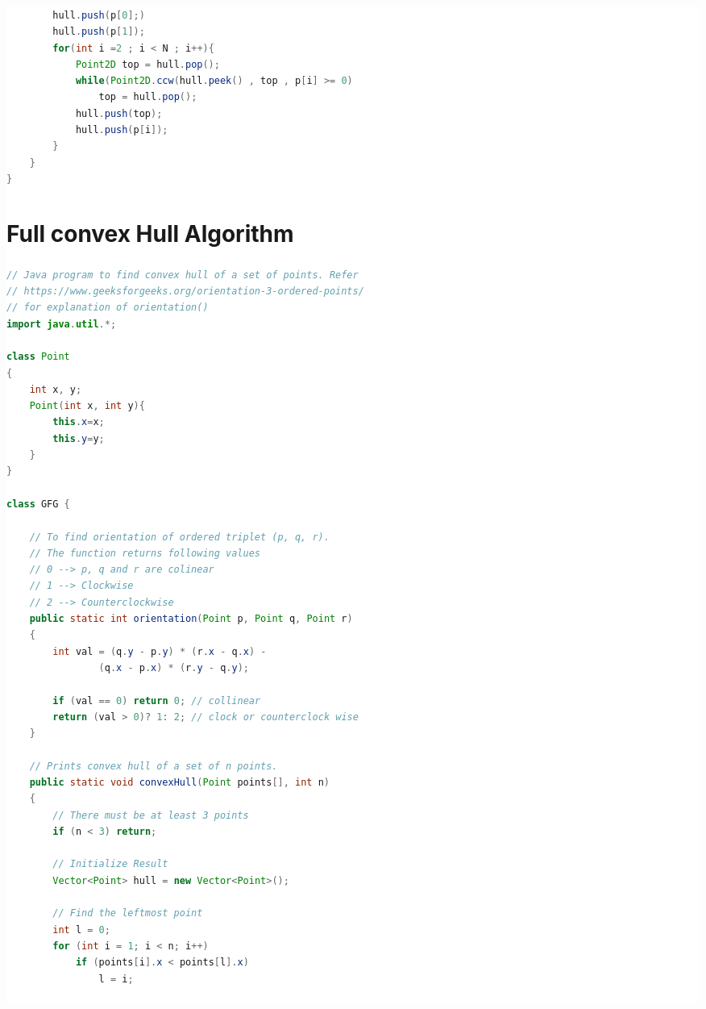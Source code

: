 ``` java
        hull.push(p[0];)
        hull.push(p[1]);
        for(int i =2 ; i < N ; i++){
            Point2D top = hull.pop();
            while(Point2D.ccw(hull.peek() , top , p[i] >= 0)
                top = hull.pop();
            hull.push(top);
            hull.push(p[i]);
        }
    }
}

```

# Full convex Hull Algorithm

``` java
// Java program to find convex hull of a set of points. Refer 
// https://www.geeksforgeeks.org/orientation-3-ordered-points/ 
// for explanation of orientation() 
import java.util.*; 

class Point 
{ 
	int x, y; 
	Point(int x, int y){ 
		this.x=x; 
		this.y=y; 
	} 
} 

class GFG { 
	
	// To find orientation of ordered triplet (p, q, r). 
	// The function returns following values 
	// 0 --> p, q and r are colinear 
	// 1 --> Clockwise 
	// 2 --> Counterclockwise 
	public static int orientation(Point p, Point q, Point r) 
	{ 
		int val = (q.y - p.y) * (r.x - q.x) - 
				(q.x - p.x) * (r.y - q.y); 
	
		if (val == 0) return 0; // collinear 
		return (val > 0)? 1: 2; // clock or counterclock wise 
	} 
	
	// Prints convex hull of a set of n points. 
	public static void convexHull(Point points[], int n) 
	{ 
		// There must be at least 3 points 
		if (n < 3) return; 
	
		// Initialize Result 
		Vector<Point> hull = new Vector<Point>(); 
	
		// Find the leftmost point 
		int l = 0; 
		for (int i = 1; i < n; i++) 
			if (points[i].x < points[l].x) 
				l = i; 
	
```